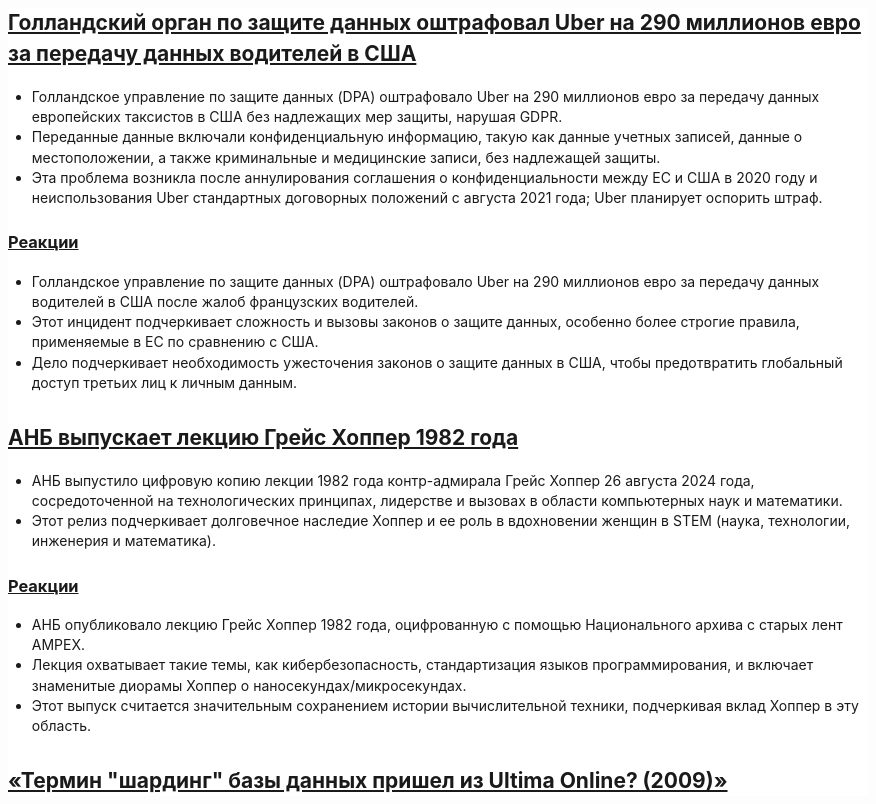 ## [Голландский орган по защите данных оштрафовал Uber на 290 миллионов евро за передачу данных водителей в США](https://www.autoriteitpersoonsgegevens.nl/en/current/dutch-dpa-imposes-a-fine-of-290-million-euro-on-uber-because-of-transfers-of-drivers-data-to-the-us)

- Голландское управление по защите данных (DPA) оштрафовало Uber на 290 миллионов евро за передачу данных европейских таксистов в США без надлежащих мер защиты, нарушая GDPR.
- Переданные данные включали конфиденциальную информацию, такую как данные учетных записей, данные о местоположении, а также криминальные и медицинские записи, без надлежащей защиты.
- Эта проблема возникла после аннулирования соглашения о конфиденциальности между ЕС и США в 2020 году и неиспользования Uber стандартных договорных положений с августа 2021 года; Uber планирует оспорить штраф.

### [Реакции](https://news.ycombinator.com/item?id=41355021)

- Голландское управление по защите данных (DPA) оштрафовало Uber на 290 миллионов евро за передачу данных водителей в США после жалоб французских водителей.
- Этот инцидент подчеркивает сложность и вызовы законов о защите данных, особенно более строгие правила, применяемые в ЕС по сравнению с США.
- Дело подчеркивает необходимость ужесточения законов о защите данных в США, чтобы предотвратить глобальный доступ третьих лиц к личным данным.

## [АНБ выпускает лекцию Грейс Хоппер 1982 года](https://www.nsa.gov/helpful-links/nsa-foia/declassification-transparency-initiatives/historical-releases/view/article/3880193/capt-grace-hopper-on-future-possibilities-data-hardware-software-and-people-1982/)

- АНБ выпустило цифровую копию лекции 1982 года контр-адмирала Грейс Хоппер 26 августа 2024 года, сосредоточенной на технологических принципах, лидерстве и вызовах в области компьютерных наук и математики.
- Этот релиз подчеркивает долговечное наследие Хоппер и ее роль в вдохновении женщин в STEM (наука, технологии, инженерия и математика).

### [Реакции](https://news.ycombinator.com/item?id=41356528)

- АНБ опубликовало лекцию Грейс Хоппер 1982 года, оцифрованную с помощью Национального архива с старых лент AMPEX.
- Лекция охватывает такие темы, как кибербезопасность, стандартизация языков программирования, и включает знаменитые диорамы Хоппер о наносекундах/микросекундах.
- Этот выпуск считается значительным сохранением истории вычислительной техники, подчеркивая вклад Хоппер в эту область.

## [«Термин "шардинг" базы данных пришел из Ultima Online? (2009)»](https://www.raphkoster.com/2009/01/08/database-sharding-came-from-uo/)
